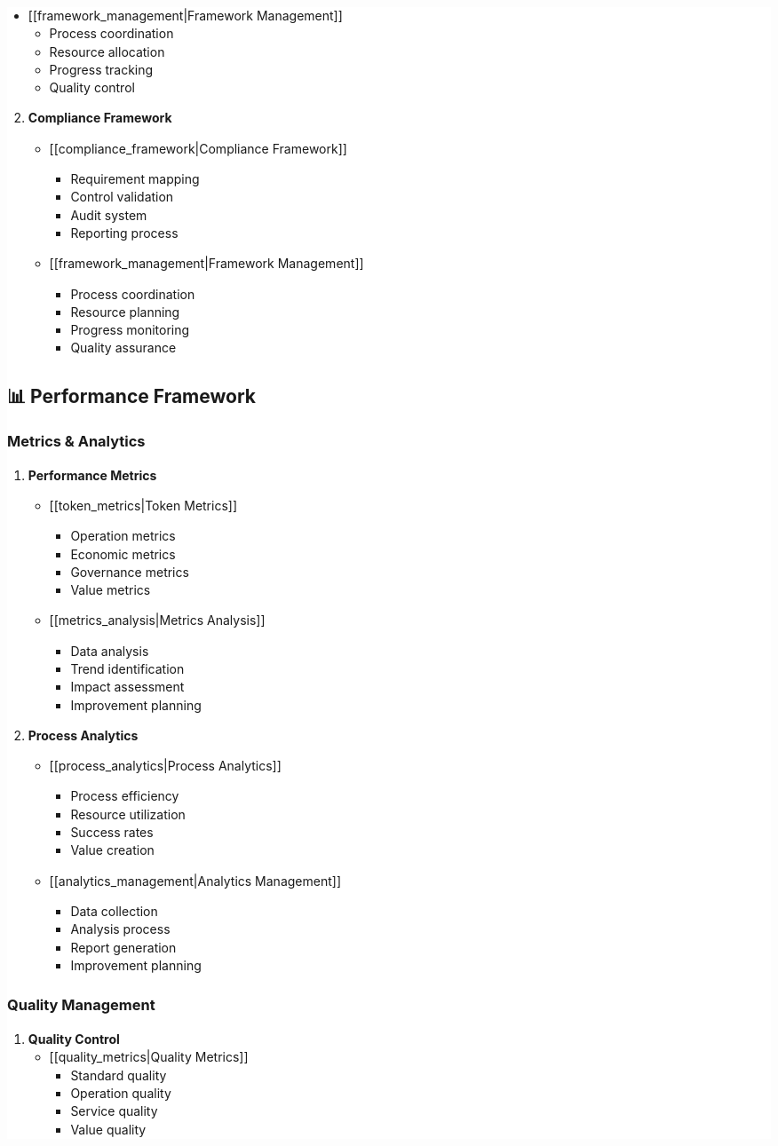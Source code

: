    - [[framework_management|Framework Management]]
     - Process coordination
     - Resource allocation
     - Progress tracking
     - Quality control

2. **Compliance Framework**
   - [[compliance_framework|Compliance Framework]]
     - Requirement mapping
     - Control validation
     - Audit system
     - Reporting process
   
   - [[framework_management|Framework Management]]
     - Process coordination
     - Resource planning
     - Progress monitoring
     - Quality assurance

## 📊 Performance Framework

### Metrics & Analytics
1. **Performance Metrics**
   - [[token_metrics|Token Metrics]]
     - Operation metrics
     - Economic metrics
     - Governance metrics
     - Value metrics
   
   - [[metrics_analysis|Metrics Analysis]]
     - Data analysis
     - Trend identification
     - Impact assessment
     - Improvement planning

2. **Process Analytics**
   - [[process_analytics|Process Analytics]]
     - Process efficiency
     - Resource utilization
     - Success rates
     - Value creation
   
   - [[analytics_management|Analytics Management]]
     - Data collection
     - Analysis process
     - Report generation
     - Improvement planning

### Quality Management
1. **Quality Control**
   - [[quality_metrics|Quality Metrics]]
     - Standard quality
     - Operation quality
     - Service quality
     - Value quality
   
